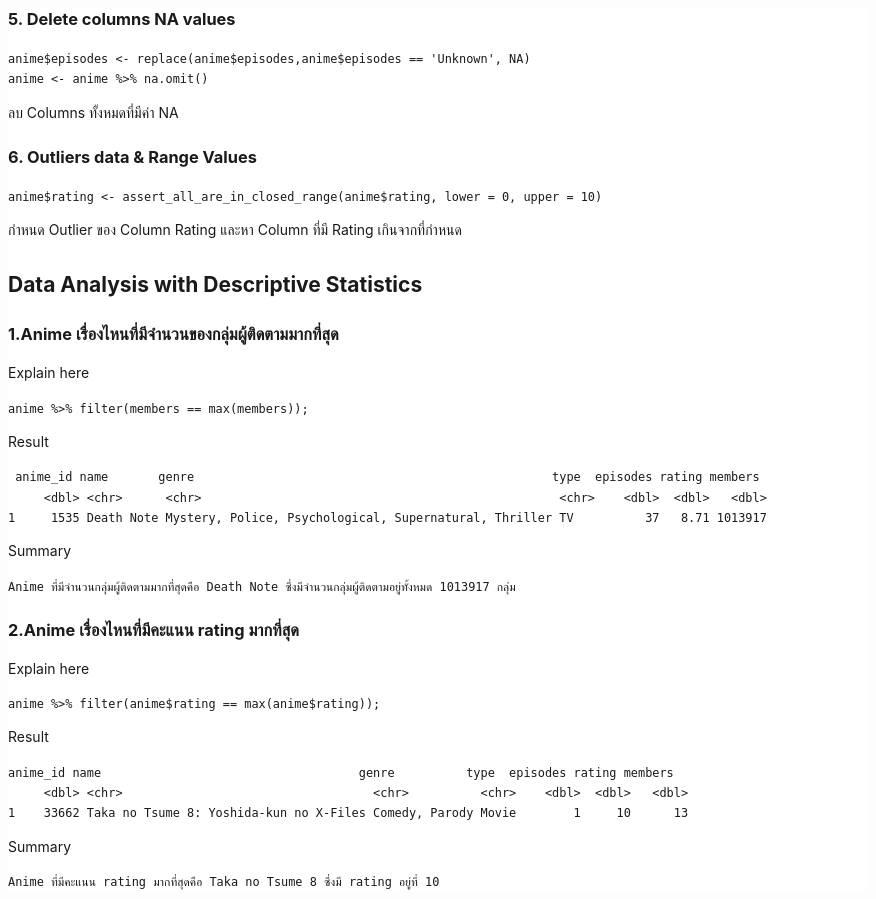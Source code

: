### 5. Delete columns NA values
```
anime$episodes <- replace(anime$episodes,anime$episodes == 'Unknown', NA)
anime <- anime %>% na.omit()
```
ลบ Columns ทั้งหมดที่มีค่า NA 

### 6. Outliers data & Range Values
```
anime$rating <- assert_all_are_in_closed_range(anime$rating, lower = 0, upper = 10)
```
กำหนด Outlier ของ Column Rating และหา Column ที่มี Rating เกินจากที่กำหนด

## Data Analysis with Descriptive Statistics
### 1.Anime เรื่องไหนที่มีจำนวนของกลุ่มผู้ติดตามมากที่สุด

Explain here

```
anime %>% filter(members == max(members));
```

Result

```
 anime_id name       genre                                                  type  episodes rating members
     <dbl> <chr>      <chr>                                                  <chr>    <dbl>  <dbl>   <dbl>
1     1535 Death Note Mystery, Police, Psychological, Supernatural, Thriller TV          37   8.71 1013917
```
Summary
```
Anime ที่มีจำนวนกลุ่มผู้ติดตามมากที่สุดคือ Death Note ซึ่งมีจำนวนกลุ่มผู้ติดตามอยู่ทั้งหมด 1013917 กลุ่ม
```

### 2.Anime เรื่องไหนที่มีคะแนน rating มากที่สุด

Explain here
```
anime %>% filter(anime$rating == max(anime$rating));
```
Result
```
anime_id name                                    genre          type  episodes rating members
     <dbl> <chr>                                   <chr>          <chr>    <dbl>  <dbl>   <dbl>
1    33662 Taka no Tsume 8: Yoshida-kun no X-Files Comedy, Parody Movie        1     10      13
```
Summary
```
Anime ที่มีคะแนน rating มากที่สุดคือ Taka no Tsume 8 ซึ่งมี rating อยู่ที่ 10
```
